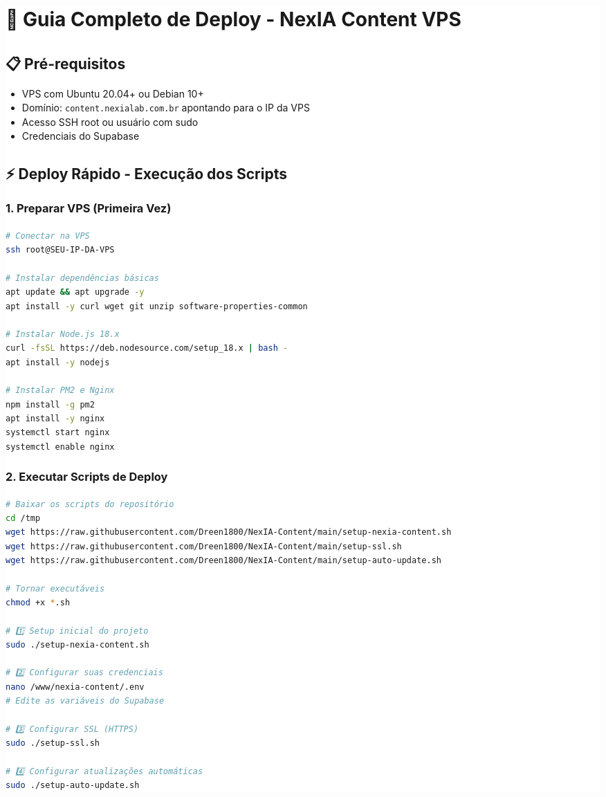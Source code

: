 # 🚀 Guia Completo de Deploy - NexIA Content VPS

## 📋 Pré-requisitos

- VPS com Ubuntu 20.04+ ou Debian 10+
- Domínio: `content.nexialab.com.br` apontando para o IP da VPS
- Acesso SSH root ou usuário com sudo
- Credenciais do Supabase

## ⚡ Deploy Rápido - Execução dos Scripts

### 1. Preparar VPS (Primeira Vez)

```bash
# Conectar na VPS
ssh root@SEU-IP-DA-VPS

# Instalar dependências básicas
apt update && apt upgrade -y
apt install -y curl wget git unzip software-properties-common

# Instalar Node.js 18.x
curl -fsSL https://deb.nodesource.com/setup_18.x | bash -
apt install -y nodejs

# Instalar PM2 e Nginx
npm install -g pm2
apt install -y nginx
systemctl start nginx
systemctl enable nginx
```

### 2. Executar Scripts de Deploy

```bash
# Baixar os scripts do repositório
cd /tmp
wget https://raw.githubusercontent.com/Dreen1800/NexIA-Content/main/setup-nexia-content.sh
wget https://raw.githubusercontent.com/Dreen1800/NexIA-Content/main/setup-ssl.sh
wget https://raw.githubusercontent.com/Dreen1800/NexIA-Content/main/setup-auto-update.sh

# Tornar executáveis
chmod +x *.sh

# 1️⃣ Setup inicial do projeto
sudo ./setup-nexia-content.sh

# 2️⃣ Configurar suas credenciais
nano /www/nexia-content/.env
# Edite as variáveis do Supabase

# 3️⃣ Configurar SSL (HTTPS)
sudo ./setup-ssl.sh

# 4️⃣ Configurar atualizações automáticas
sudo ./setup-auto-update.sh
```
